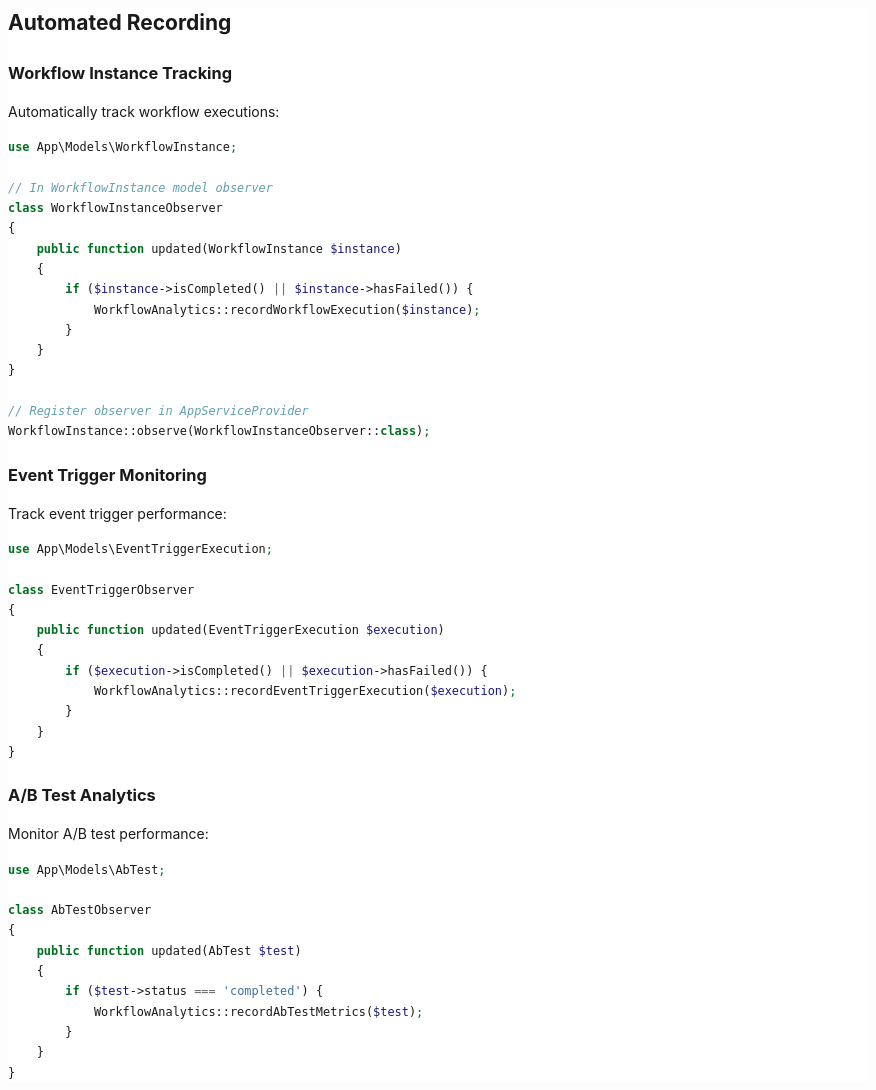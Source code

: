 ## Automated Recording

### Workflow Instance Tracking

Automatically track workflow executions:

```php
use App\Models\WorkflowInstance;

// In WorkflowInstance model observer
class WorkflowInstanceObserver
{
    public function updated(WorkflowInstance $instance)
    {
        if ($instance->isCompleted() || $instance->hasFailed()) {
            WorkflowAnalytics::recordWorkflowExecution($instance);
        }
    }
}

// Register observer in AppServiceProvider
WorkflowInstance::observe(WorkflowInstanceObserver::class);
```

### Event Trigger Monitoring

Track event trigger performance:

```php
use App\Models\EventTriggerExecution;

class EventTriggerObserver
{
    public function updated(EventTriggerExecution $execution)
    {
        if ($execution->isCompleted() || $execution->hasFailed()) {
            WorkflowAnalytics::recordEventTriggerExecution($execution);
        }
    }
}
```

### A/B Test Analytics

Monitor A/B test performance:

```php
use App\Models\AbTest;

class AbTestObserver
{
    public function updated(AbTest $test)
    {
        if ($test->status === 'completed') {
            WorkflowAnalytics::recordAbTestMetrics($test);
        }
    }
}
```
